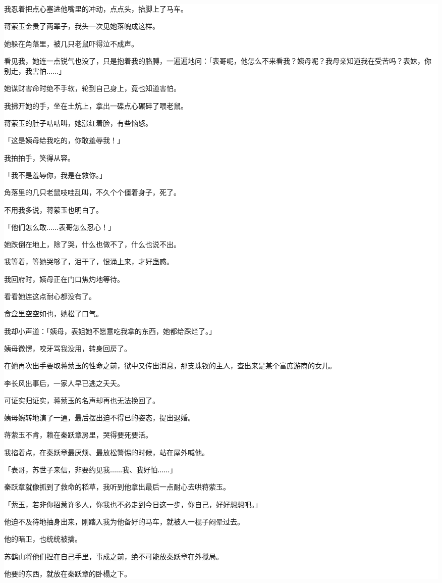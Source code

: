 我忍着把点心塞进他嘴里的冲动，点点头，抬脚上了马车。

蒋萦玉金贵了两辈子，我头一次见她落魄成这样。

她躲在角落里，被几只老鼠吓得泣不成声。

看见我，她连一点锐气也没了，只是抱着我的胳膊，一遍遍地问：「表哥呢，他怎么不来看我？姨母呢？我母亲知道我在受苦吗？表妹，你别走，我害怕……」

她谋财害命时绝不手软，轮到自己身上，竟也知道害怕。

我拂开她的手，坐在土炕上，拿出一碟点心碾碎了喂老鼠。

蒋萦玉的肚子咕咕叫，她涨红着脸，有些恼怒。

「这是姨母给我吃的，你敢羞辱我！」

我拍拍手，笑得从容。

「我不是羞辱你，我是在救你。」

角落里的几只老鼠吱哇乱叫，不久个个僵着身子，死了。

不用我多说，蒋萦玉也明白了。

「他们怎么敢……表哥怎么忍心！」

她跌倒在地上，除了哭，什么也做不了，什么也说不出。

我等着，等她哭够了，泪干了，恨涌上来，才好蛊惑。

我回府时，姨母正在门口焦灼地等待。

看看她连这点耐心都没有了。

食盒里空空如也，她松了口气。

我却小声道：「姨母，表姐她不愿意吃我拿的东西，她都给踩烂了。」

姨母微愣，咬牙骂我没用，转身回房了。

在她再次出手要取蒋萦玉的性命之前，狱中又传出消息，那支珠钗的主人，查出来是某个富庶游商的女儿。

李长风出事后，一家人早已逃之夭夭。

可证实归证实，蒋萦玉的名声却再也无法挽回了。

姨母婉转地演了一通，最后摆出迫不得已的姿态，提出退婚。

蒋萦玉不肯，赖在秦跃章房里，哭得要死要活。

我掐着点，在秦跃章最厌烦、最放松警惕的时候，站在屋外喊他。

「表哥，苏世子来信，非要约见我……我、我好怕……」

秦跃章就像抓到了救命的稻草，我听到他拿出最后一点耐心去哄蒋萦玉。

「萦玉，若非你招惹许多人，你我也不必走到今日这一步，你自己，好好想想吧。」

他迫不及待地抽身出来，刚踏入我为他备好的马车，就被人一棍子闷晕过去。

他的暗卫，也统统被擒。

苏鹤山将他们捏在自己手里，事成之前，绝不可能放秦跃章在外搅局。

他要的东西，就放在秦跃章的卧榻之下。
